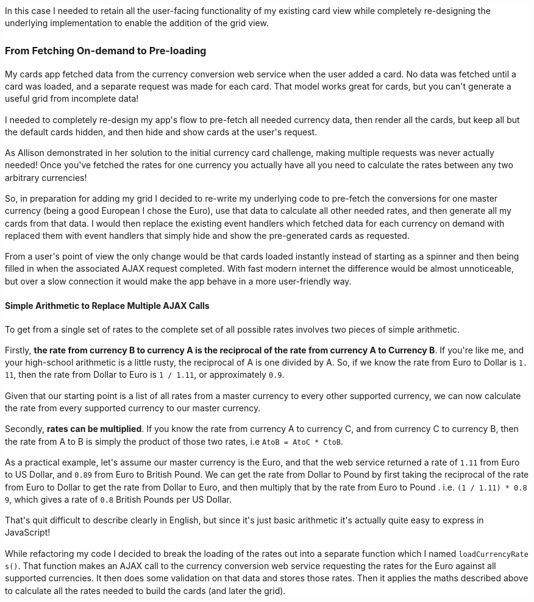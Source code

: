In this case I needed to retain all the user-facing functionality of my existing card view while completely re-designing the underlying implementation to enable the addition of the grid view.

### From Fetching On-demand to Pre-loading

My cards app fetched data from the currency conversion web service when the user added a card. No data was fetched until a card was loaded, and a separate request was made for each card. That model works great for cards, but you can't generate a useful grid from incomplete data!

I needed to completely re-design my app's flow to pre-fetch all needed currency data, then render all the cards, but keep all but the default cards hidden, and then hide and show cards at the user's request.

As Allison demonstrated in her solution to the initial currency card challenge, making multiple requests was never actually needed! Once you've fetched the rates for one currency you actually have all you need to calculate the rates between any two arbitrary currencies!

So, in preparation for adding my grid I decided to re-write my underlying code to pre-fetch the conversions for one master currency (being a good European I chose the Euro), use that data to calculate all other needed rates, and then generate all my cards from that data. I would then replace the existing event handlers which fetched data for each currency on demand with replaced them with event handlers that simply hide and show the pre-generated cards as requested.

From a user's point of view the only change would be that cards loaded instantly instead of starting as a spinner and then being filled in when the associated AJAX request completed. With fast modern internet the difference would be almost unnoticeable, but over a slow connection it would make the app behave in a more user-friendly way.

#### Simple Arithmetic to Replace Multiple AJAX Calls

To get from a single set of rates to the complete set of all possible rates involves two pieces of simple arithmetic.

Firstly, **the rate from currency B to currency A is the reciprocal of the rate from currency A to Currency B**. If you're like me, and your high-school arithmetic is a little rusty, the reciprocal of A is one divided by A. So, if we know the rate from Euro to Dollar is `1.11`, then the rate from Dollar to Euro is `1 / 1.11`, or approximately `0.9`.

Given that our starting point is a list of all rates from a master currency to every other supported currency, we can now calculate the rate from every supported currency to our master currency.

Secondly, **rates can be multiplied**. If you know the rate from currency A to currency C, and from currency C to currency B, then the rate from A to B is  simply the product of those two rates, i.e `AtoB = AtoC * CtoB`.

As a practical example, let's assume our master currency is the Euro, and that the web service returned a rate of `1.11` from Euro to US Dollar, and `0.89` from Euro to British Pound. We can get the rate from Dollar to Pound by first taking the reciprocal of the rate from Euro to Dollar to get the rate from Dollar to Euro, and then multiply that by the rate from Euro to Pound . i.e. `(1 / 1.11) * 0.89`, which gives a rate of `0.8` British Pounds per US Dollar.

That's quit difficult to describe clearly in English, but since it's just basic arithmetic it's actually quite easy to express in JavaScript!

While refactoring my code I decided to break the loading of the rates out into a separate function which I named `loadCurrencyRates()`. That function makes an AJAX call to the currency conversion web service requesting the rates for the Euro against all supported currencies. It then does some validation on that data and stores those rates. Then it applies the maths described above to calculate all the rates needed to build the cards (and later the grid).
